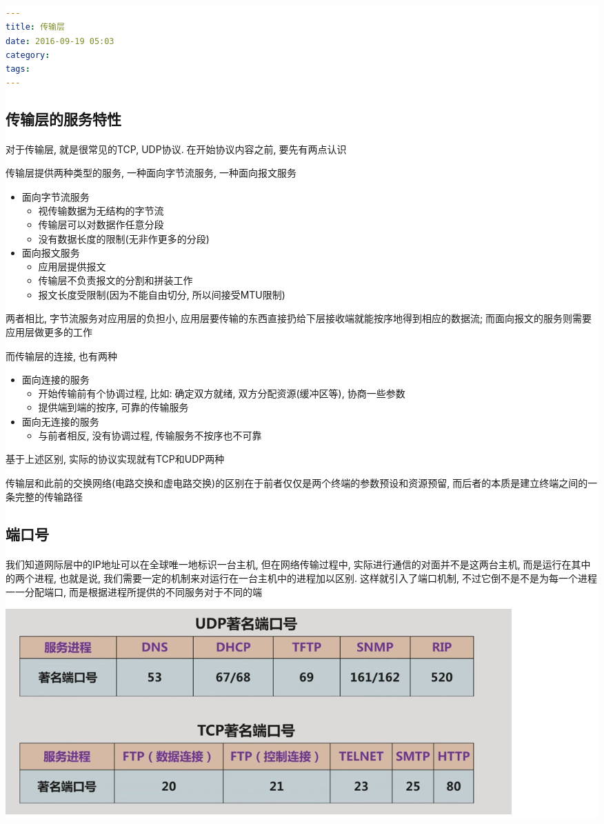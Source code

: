 ```yaml
---
title: 传输层
date: 2016-09-19 05:03
category:
tags:
---
```


## 传输层的服务特性
对于传输层, 就是很常见的TCP, UDP协议. 在开始协议内容之前, 要先有两点认识

传输层提供两种类型的服务, 一种面向字节流服务, 一种面向报文服务

- 面向字节流服务
    * 视传输数据为无结构的字节流
    * 传输层可以对数据作任意分段
    * 没有数据长度的限制(无非作更多的分段)
- 面向报文服务
    * 应用层提供报文
    * 传输层不负责报文的分割和拼装工作
    * 报文长度受限制(因为不能自由切分, 所以间接受MTU限制)

两者相比, 字节流服务对应用层的负担小, 应用层要传输的东西直接扔给下层接收端就能按序地得到相应的数据流; 而面向报文的服务则需要应用层做更多的工作

而传输层的连接, 也有两种

- 面向连接的服务
    * 开始传输前有个协调过程, 比如: 确定双方就绪, 双方分配资源(缓冲区等), 协商一些参数
    * 提供端到端的按序, 可靠的传输服务
- 面向无连接的服务
    * 与前者相反, 没有协调过程, 传输服务不按序也不可靠

基于上述区别, 实际的协议实现就有TCP和UDP两种

传输层和此前的交换网络(电路交换和虚电路交换)的区别在于前者仅仅是两个终端的参数预设和资源预留, 而后者的本质是建立终端之间的一条完整的传输路径

## 端口号
我们知道网际层中的IP地址可以在全球唯一地标识一台主机, 但在网络传输过程中, 实际进行通信的对面并不是这两台主机, 而是运行在其中的两个进程, 也就是说, 我们需要一定的机制来对运行在一台主机中的进程加以区别. 这样就引入了端口机制, 不过它倒不是不是为每一个进程一一分配端口, 而是根据进程所提供的不同服务对于不同的端

![著名端口号](07传输层/著名端口号.png)

